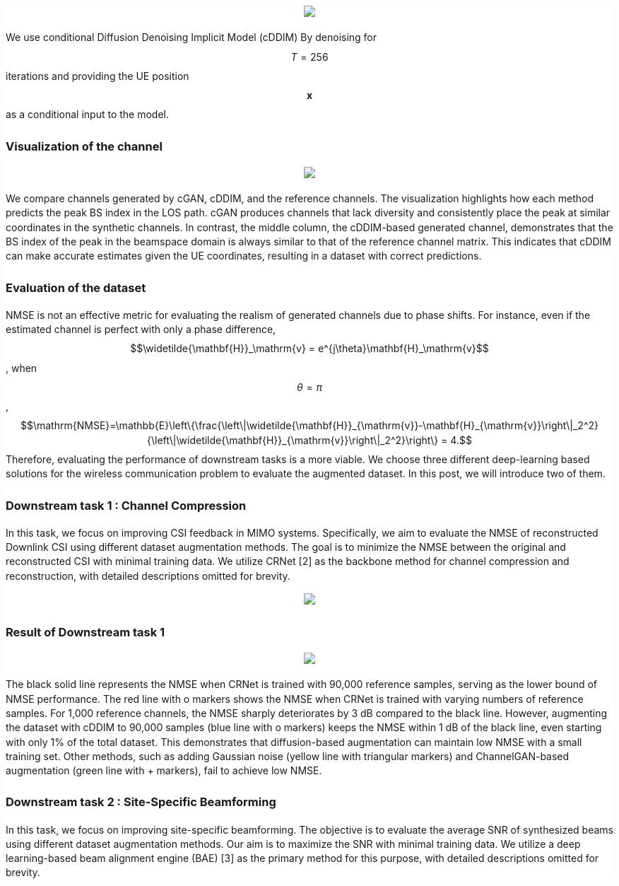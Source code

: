 <center><img src="https://deepcomm.github.io/images/conDDIM/DDIM.png" width="750"/></center>

We use conditional Diffusion Denoising Implicit Model (cDDIM) By denoising for $$T = 256$$ iterations and providing the UE position $$\mathbf{x}$$ as a conditional input to the model.

### Visualization of the channel
<center><img src="https://deepcomm.github.io/images/conDDIM/comparison_visualization.png" width="750"/></center>

We compare channels generated by cGAN, cDDIM, and the reference channels. The visualization highlights how each method predicts the peak BS index in the LOS path. cGAN produces channels that lack diversity and consistently place the peak at similar coordinates in the synthetic channels. In contrast, the middle column, the cDDIM-based generated channel, demonstrates that the BS index of the peak in the beamspace domain is always similar to that of the reference channel matrix. This indicates that cDDIM can make accurate estimates given the UE coordinates, resulting in a dataset with correct predictions.


### Evaluation of the dataset
NMSE is not an effective metric for evaluating the realism of generated channels due to phase shifts.  For instance, even if the estimated channel is perfect with only a phase difference, $$\widetilde{\mathbf{H}}_\mathrm{v} = e^{j\theta}\mathbf{H}_\mathrm{v}$$, when $$\theta = \pi$$, $$\mathrm{NMSE}=\mathbb{E}\left\{\frac{\left\|\widetilde{\mathbf{H}}_{\mathrm{v}}-\mathbf{H}_{\mathrm{v}}\right\|_2^2}{\left\|\widetilde{\mathbf{H}}_{\mathrm{v}}\right\|_2^2}\right\}
= 4.$$ Therefore, evaluating the performance of downstream tasks is a more viable. We choose three different deep-learning based solutions for the wireless communication problem to evaluate the augmented dataset. In this post, we will introduce two of them.

### Downstream task 1 : Channel Compression
In this task, we focus on improving CSI feedback in MIMO systems. Specifically, we aim to evaluate the NMSE of reconstructed Downlink CSI using different dataset augmentation methods. The goal is to minimize the NMSE between the original and reconstructed CSI with minimal training data. We utilize CRNet [2] as the backbone method for channel compression and reconstruction, with detailed descriptions omitted for brevity.

<center><img src="https://deepcomm.github.io/images/conDDIM/csicompression.png" width="750"/></center>

### Result of Downstream task 1
<center><img src="https://deepcomm.github.io/images/conDDIM/Plot_DDIMGAN_.png" width="750"/></center>

The black solid line represents the NMSE when CRNet is trained with 90,000 reference samples, serving as the lower bound of NMSE performance. The red line with o markers shows the NMSE when CRNet is trained with varying numbers of reference samples. For 1,000 reference channels, the NMSE sharply deteriorates by 3 dB compared to the black line. However, augmenting the dataset with cDDIM to 90,000 samples (blue line with o markers) keeps the NMSE within 1 dB of the black line, even starting with only 1% of the total dataset. This demonstrates that diffusion-based augmentation can maintain low NMSE with a small training set. Other methods, such as adding Gaussian noise (yellow line with triangular markers) and ChannelGAN-based augmentation (green line with + markers), fail to achieve low NMSE. 


### Downstream task 2 : Site-Specific Beamforming
In this task, we focus on improving site-specific beamforming. The objective is to evaluate the average SNR of synthesized beams using different dataset augmentation methods. Our aim is to maximize the SNR with minimal training data. We utilize a deep learning-based beam alignment engine (BAE) [3] as the primary method for this purpose, with detailed descriptions omitted for brevity.
